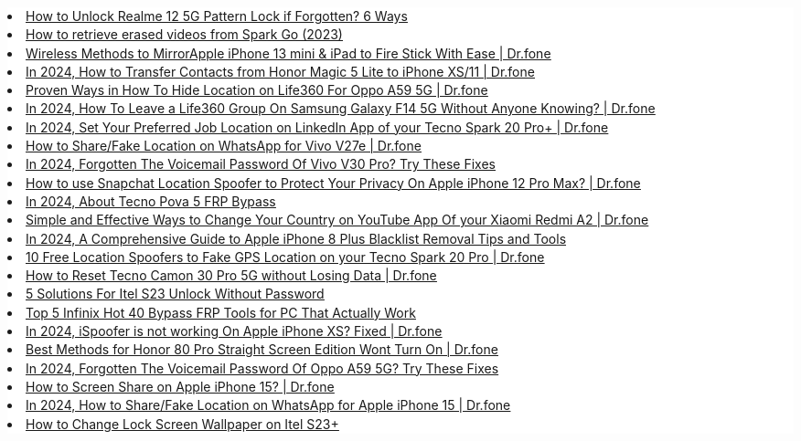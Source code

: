 <li><a href="https://easy-unlock-android.techidaily.com/how-to-unlock-realme-12-5g-pattern-lock-if-forgotten-6-ways-by-drfone-android/"><u>How to Unlock Realme 12 5G Pattern Lock if Forgotten? 6 Ways</u></a></li>
<li><a href="https://blog-min.techidaily.com/how-to-retrieve-erased-videos-from-spark-go-2023-by-fonelab-android-recover-video/"><u>How to retrieve erased videos from Spark Go (2023)</u></a></li>
<li><a href="https://screen-mirror.techidaily.com/wireless-methods-to-mirrorapple-iphone-13-mini-and-ipad-to-fire-stick-with-ease-drfone-by-drfone-ios/"><u>Wireless Methods to MirrorApple iPhone 13 mini & iPad to Fire Stick With Ease | Dr.fone</u></a></li>
<li><a href="https://android-transfer.techidaily.com/in-2024-how-to-transfer-contacts-from-honor-magic-5-lite-to-iphone-xs11-drfone-by-drfone-transfer-from-android-transfer-from-android/"><u>In 2024, How to Transfer Contacts from Honor Magic 5 Lite to iPhone XS/11 | Dr.fone</u></a></li>
<li><a href="https://location-social.techidaily.com/proven-ways-in-how-to-hide-location-on-life360-for-oppo-a59-5g-drfone-by-drfone-virtual-android/"><u>Proven Ways in How To Hide Location on Life360 For Oppo A59 5G | Dr.fone</u></a></li>
<li><a href="https://location-social.techidaily.com/in-2024-how-to-leave-a-life360-group-on-samsung-galaxy-f14-5g-without-anyone-knowing-drfone-by-drfone-virtual-android/"><u>In 2024, How To Leave a Life360 Group On Samsung Galaxy F14 5G Without Anyone Knowing? | Dr.fone</u></a></li>
<li><a href="https://fix-guide.techidaily.com/in-2024-set-your-preferred-job-location-on-linkedin-app-of-your-tecno-spark-20-proplus-drfone-by-drfone-virtual-android/"><u>In 2024, Set Your Preferred Job Location on LinkedIn App of your Tecno Spark 20 Pro+ | Dr.fone</u></a></li>
<li><a href="https://location-social.techidaily.com/how-to-sharefake-location-on-whatsapp-for-vivo-v27e-drfone-by-drfone-virtual-android/"><u>How to Share/Fake Location on WhatsApp for Vivo V27e | Dr.fone</u></a></li>
<li><a href="https://unlock-android.techidaily.com/in-2024-forgotten-the-voicemail-password-of-vivo-v30-pro-try-these-fixes-by-drfone-android/"><u>In 2024, Forgotten The Voicemail Password Of Vivo V30 Pro? Try These Fixes</u></a></li>
<li><a href="https://fake-location.techidaily.com/how-to-use-snapchat-location-spoofer-to-protect-your-privacy-on-apple-iphone-12-pro-max-drfone-by-drfone-virtual-ios/"><u>How to use Snapchat Location Spoofer to Protect Your Privacy On Apple iPhone 12 Pro Max? | Dr.fone</u></a></li>
<li><a href="https://bypass-frp.techidaily.com/in-2024-about-tecno-pova-5-frp-bypass-by-drfone-android/"><u>In 2024, About Tecno Pova 5 FRP Bypass</u></a></li>
<li><a href="https://fix-guide.techidaily.com/simple-and-effective-ways-to-change-your-country-on-youtube-app-of-your-xiaomi-redmi-a2-drfone-by-drfone-virtual-android/"><u>Simple and Effective Ways to Change Your Country on YouTube App Of your Xiaomi Redmi A2 | Dr.fone</u></a></li>
<li><a href="https://ios-unlock.techidaily.com/in-2024-a-comprehensive-guide-to-apple-iphone-8-plus-blacklist-removal-tips-and-tools-by-drfone-ios/"><u>In 2024, A Comprehensive Guide to Apple iPhone 8 Plus Blacklist Removal Tips and Tools</u></a></li>
<li><a href="https://android-location.techidaily.com/10-free-location-spoofers-to-fake-gps-location-on-your-tecno-spark-20-pro-drfone-by-drfone-virtual/"><u>10 Free Location Spoofers to Fake GPS Location on your Tecno Spark 20 Pro | Dr.fone</u></a></li>
<li><a href="https://techidaily.com/how-to-reset-tecno-camon-30-pro-5g-without-losing-data-drfone-by-drfone-reset-android-reset-android/"><u>How to Reset Tecno Camon 30 Pro 5G without Losing Data | Dr.fone</u></a></li>
<li><a href="https://unlock-android.techidaily.com/5-solutions-for-itel-s23-unlock-without-password-by-drfone-android/"><u>5 Solutions For Itel S23 Unlock Without Password</u></a></li>
<li><a href="https://bypass-frp.techidaily.com/top-5-infinix-hot-40-bypass-frp-tools-for-pc-that-actually-work-by-drfone-android/"><u>Top 5 Infinix Hot 40 Bypass FRP Tools for PC That Actually Work</u></a></li>
<li><a href="https://phone-solutions.techidaily.com/in-2024-ispoofer-is-not-working-on-apple-iphone-xs-fixed-drfone-by-drfone-virtual-ios/"><u>In 2024, iSpoofer is not working On Apple iPhone XS? Fixed | Dr.fone</u></a></li>
<li><a href="https://howto.techidaily.com/best-methods-for-honor-80-pro-straight-screen-edition-wont-turn-on-drfone-by-drfone-fix-android-problems-fix-android-problems/"><u>Best Methods for Honor 80 Pro Straight Screen Edition Wont Turn On | Dr.fone</u></a></li>
<li><a href="https://android-unlock.techidaily.com/in-2024-forgotten-the-voicemail-password-of-oppo-a59-5g-try-these-fixes-by-drfone-android/"><u>In 2024, Forgotten The Voicemail Password Of Oppo A59 5G? Try These Fixes</u></a></li>
<li><a href="https://screen-mirror.techidaily.com/how-to-screen-share-on-apple-iphone-15-drfone-by-drfone-ios/"><u>How to Screen Share on Apple iPhone 15? | Dr.fone</u></a></li>
<li><a href="https://location-social.techidaily.com/in-2024-how-to-sharefake-location-on-whatsapp-for-apple-iphone-15-drfone-by-drfone-virtual-ios/"><u>In 2024, How to Share/Fake Location on WhatsApp for Apple iPhone 15 | Dr.fone</u></a></li>
<li><a href="https://unlock-android.techidaily.com/how-to-change-lock-screen-wallpaper-on-itel-s23plus-by-drfone-android/"><u>How to Change Lock Screen Wallpaper on Itel S23+</u></a></li>